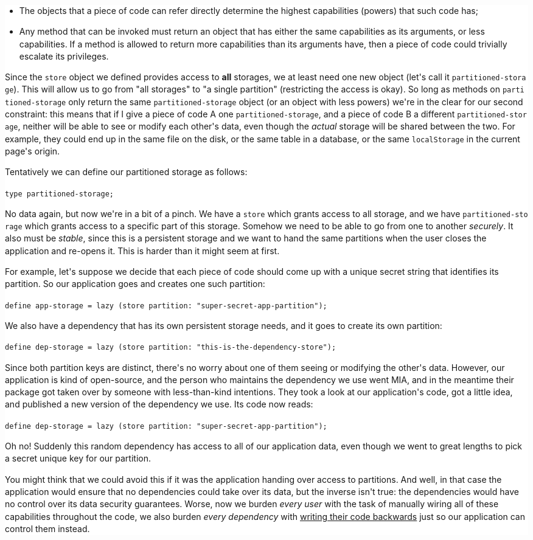   - The objects that a piece of code can refer directly determine the highest capabilities (powers) that such code has;

  - Any method that can be invoked must return an object that has either the same capabilities as its arguments, or less capabilities. If a method is allowed to return more capabilities than its arguments have, then a piece of code could trivially escalate its privileges.

Since the `store` object we defined provides access to **all** storages, we at least need one new object (let's call it `partitioned-storage`). This will allow us to go from "all storages" to "a single partition" (restricting the access is okay). So long as methods on `partitioned-storage` only return the same `partitioned-storage` object (or an object with less powers) we're in the clear for our second constraint: this means that if I give a piece of code A one `partitioned-storage`, and a piece of code B a different `partitioned-storage`, neither will be able to see or modify each other's data, even though the *actual* storage will be shared between the two. For example, they could end up in the same file on the disk, or the same table in a database, or the same `localStorage` in the current page's origin.

Tentatively we can define our partitioned storage as follows:

```
type partitioned-storage;
```

No data again, but now we're in a bit of a pinch. We have a `store` which grants access to all storage, and we have `partitioned-storage` which grants access to a specific part of this storage. Somehow we need to be able to go from one to another *securely*. It also must be *stable*, since this is a persistent storage and we want to hand the same partitions when the user closes the application and re-opens it. This is harder than it might seem at first.

For example, let's suppose we decide that each piece of code should come up with a unique secret string that identifies its partition. So our application goes and creates one such partition:

```
define app-storage = lazy (store partition: "super-secret-app-partition");
```

We also have a dependency that has its own persistent storage needs, and it goes to create its own partition:

```
define dep-storage = lazy (store partition: "this-is-the-dependency-store");
```

Since both partition keys are distinct, there's no worry about one of them seeing or modifying the other's data. However, our application is kind of open-source, and the person who maintains the dependency we use went MIA, and in the meantime their package got taken over by someone with less-than-kind intentions. They took a look at our application's code, got a little idea, and published a new version of the dependency we use. Its code now reads:

```
define dep-storage = lazy (store partition: "super-secret-app-partition");
```

Oh no! Suddenly this random dependency has access to all of our application data, even though we went to great lengths to pick a secret unique key for our partition.

You might think that we could avoid this if it was the application handing over access to partitions. And well, in that case the application would ensure that no dependencies could take over its data, but the inverse isn't true: the dependencies would have no control over its data security guarantees. Worse, now we burden *every user* with the task of manually wiring all of these capabilities throughout the code, we also burden *every dependency* with [writing their code backwards](https://en.wikipedia.org/wiki/Inversion_of_control) just so our application can control them instead.
